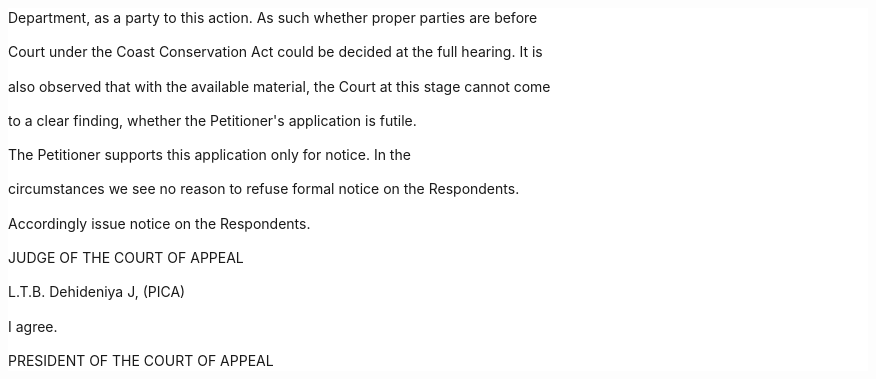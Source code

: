 Department, as a party to this action. As such whether proper parties are before

Court under the Coast Conservation Act could be decided at the full hearing. It is

also observed that with the available material, the Court at this stage cannot come

to a clear finding, whether the Petitioner's application is futile.

The Petitioner supports this application only for notice. In the

circumstances we see no reason to refuse formal notice on the Respondents.

Accordingly issue notice on the Respondents.

JUDGE OF THE COURT OF APPEAL

L.T.B. Dehideniya J, (PICA)

I agree.

PRESIDENT OF THE COURT OF APPEAL